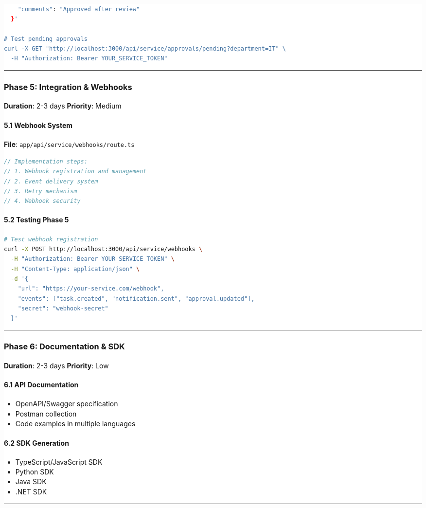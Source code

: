 ```bash
    "comments": "Approved after review"
  }'

# Test pending approvals
curl -X GET "http://localhost:3000/api/service/approvals/pending?department=IT" \
  -H "Authorization: Bearer YOUR_SERVICE_TOKEN"
```

---

### **Phase 5: Integration & Webhooks**
**Duration**: 2-3 days
**Priority**: Medium

#### **5.1 Webhook System**
**File**: `app/api/service/webhooks/route.ts`
```typescript
// Implementation steps:
// 1. Webhook registration and management
// 2. Event delivery system
// 3. Retry mechanism
// 4. Webhook security
```

#### **5.2 Testing Phase 5**
```bash
# Test webhook registration
curl -X POST http://localhost:3000/api/service/webhooks \
  -H "Authorization: Bearer YOUR_SERVICE_TOKEN" \
  -H "Content-Type: application/json" \
  -d '{
    "url": "https://your-service.com/webhook",
    "events": ["task.created", "notification.sent", "approval.updated"],
    "secret": "webhook-secret"
  }'
```

---

### **Phase 6: Documentation & SDK**
**Duration**: 2-3 days
**Priority**: Low

#### **6.1 API Documentation**
- OpenAPI/Swagger specification
- Postman collection
- Code examples in multiple languages

#### **6.2 SDK Generation**
- TypeScript/JavaScript SDK
- Python SDK
- Java SDK
- .NET SDK

---